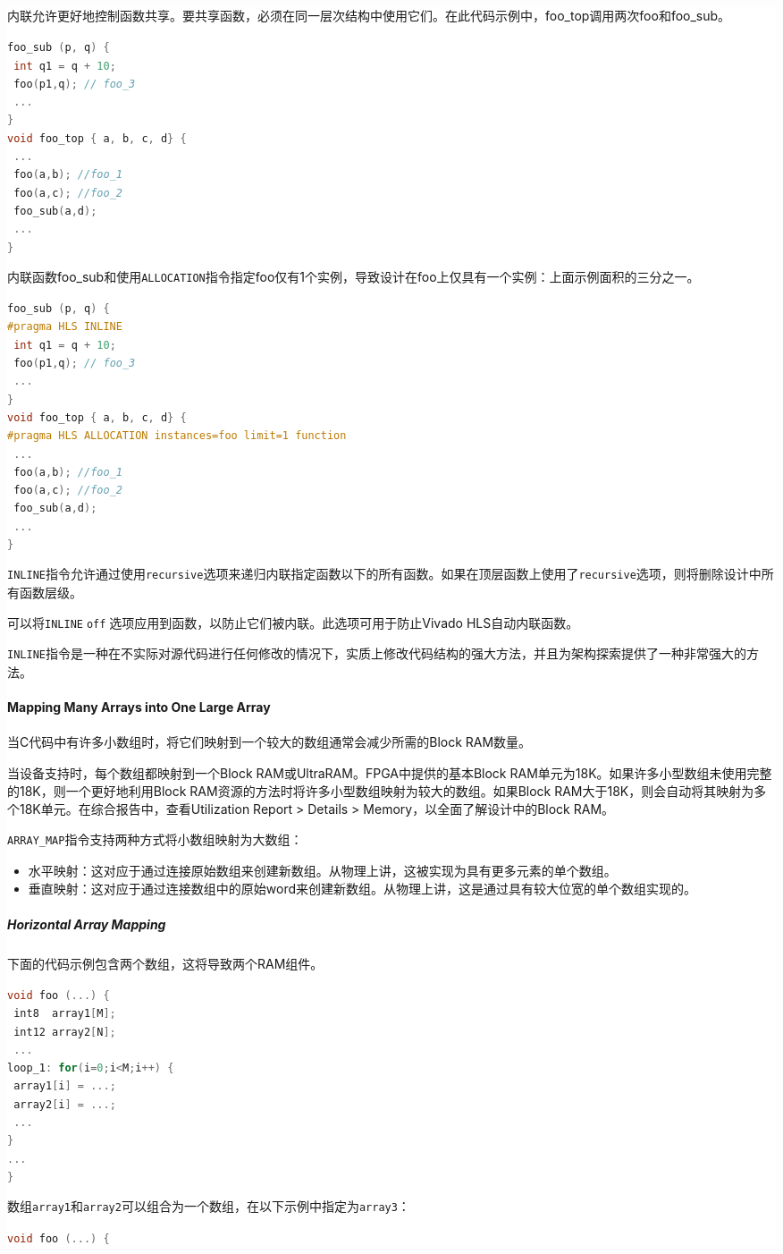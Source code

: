 内联允许更好地控制函数共享。要共享函数，必须在同一层次结构中使用它们。在此代码示例中，foo_top调用两次foo和foo_sub。
```c
foo_sub (p, q) {
 int q1 = q + 10;
 foo(p1,q); // foo_3
 ...
}
void foo_top { a, b, c, d} {
 ...
 foo(a,b); //foo_1
 foo(a,c); //foo_2
 foo_sub(a,d);
 ...
}
```
内联函数foo_sub和使用`ALLOCATION`指令指定foo仅有1个实例，导致设计在foo上仅具有一个实例：上面示例面积的三分之一。
```c
foo_sub (p, q) {
#pragma HLS INLINE
 int q1 = q + 10;
 foo(p1,q); // foo_3
 ...
}
void foo_top { a, b, c, d} {
#pragma HLS ALLOCATION instances=foo limit=1 function
 ...
 foo(a,b); //foo_1
 foo(a,c); //foo_2
 foo_sub(a,d);
 ...
}
```
`INLINE`指令允许通过使用`recursive`选项来递归内联指定函数以下的所有函数。如果在顶层函数上使用了`recursive`选项，则将删除设计中所有函数层级。

可以将`INLINE` `off` 选项应用到函数，以防止它们被内联。此选项可用于防止Vivado HLS自动内联函数。

`INLINE`指令是一种在不实际对源代码进行任何修改的情况下，实质上修改代码结构的强大方法，并且为架构探索提供了一种非常强大的方法。
#### Mapping Many Arrays into One Large Array
当C代码中有许多小数组时，将它们映射到一个较大的数组通常会减少所需的Block RAM数量。

当设备支持时，每个数组都映射到一个Block RAM或UltraRAM。FPGA中提供的基本Block RAM单元为18K。如果许多小型数组未使用完整的18K，则一个更好地利用Block RAM资源的方法时将许多小型数组映射为较大的数组。如果Block RAM大于18K，则会自动将其映射为多个18K单元。在综合报告中，查看Utilization Report > Details > Memory，以全面了解设计中的Block RAM。

`ARRAY_MAP`指令支持两种方式将小数组映射为大数组：
- 水平映射：这对应于通过连接原始数组来创建新数组。从物理上讲，这被实现为具有更多元素的单个数组。
- 垂直映射：这对应于通过连接数组中的原始word来创建新数组。从物理上讲，这是通过具有较大位宽的单个数组实现的。

##### Horizontal Array Mapping
下面的代码示例包含两个数组，这将导致两个RAM组件。
```c
void foo (...) {
 int8  array1[M];
 int12 array2[N];
 ...   
loop_1: for(i=0;i<M;i++) {
 array1[i] = ...;
 array2[i] = ...;
 ...
}
...
}
```
数组`array1`和`array2`可以组合为一个数组，在以下示例中指定为`array3`：
```c
void foo (...) {
```
